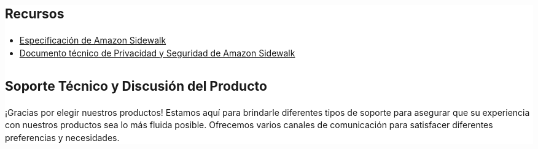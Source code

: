 ## Recursos

- [Especificación de Amazon Sidewalk](https://docs.sidewalk.amazon/specifications/)
- [Documento técnico de Privacidad y Seguridad de Amazon Sidewalk](https://m.media-amazon.com/images/G/01/sidewalk/final_privacy_security_whitepaper.pdf)

## Soporte Técnico y Discusión del Producto

¡Gracias por elegir nuestros productos! Estamos aquí para brindarle diferentes tipos de soporte para asegurar que su experiencia con nuestros productos sea lo más fluida posible. Ofrecemos varios canales de comunicación para satisfacer diferentes preferencias y necesidades.

<div class="button_tech_support_container">
<a href="https://forum.seeedstudio.com/" class="button_forum"></a>
<a href="https://www.seeedstudio.com/contacts" class="button_email"></a>
</div>

<div class="button_tech_support_container">
<a href="https://discord.gg/eWkprNDMU7" class="button_discord"></a>
<a href="https://github.com/Seeed-Studio/wiki-documents/discussions/69" class="button_discussion"></a>
</div>
